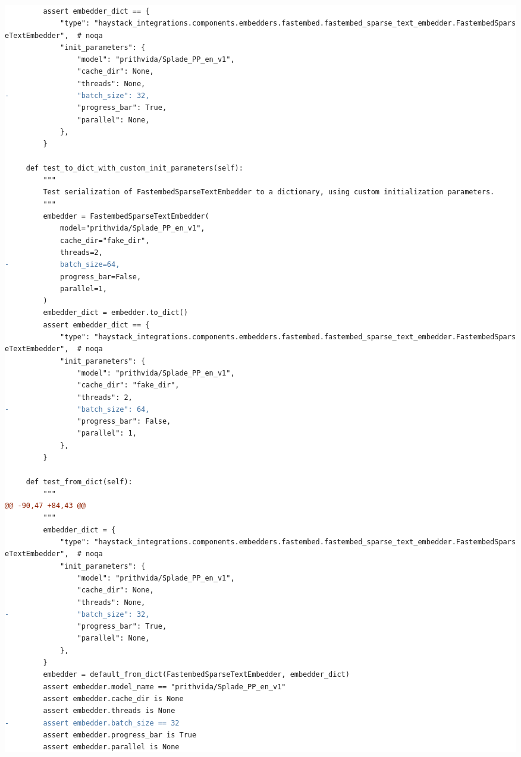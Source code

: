 ```diff
         assert embedder_dict == {
             "type": "haystack_integrations.components.embedders.fastembed.fastembed_sparse_text_embedder.FastembedSparseTextEmbedder",  # noqa
             "init_parameters": {
                 "model": "prithvida/Splade_PP_en_v1",
                 "cache_dir": None,
                 "threads": None,
-                "batch_size": 32,
                 "progress_bar": True,
                 "parallel": None,
             },
         }
 
     def test_to_dict_with_custom_init_parameters(self):
         """
         Test serialization of FastembedSparseTextEmbedder to a dictionary, using custom initialization parameters.
         """
         embedder = FastembedSparseTextEmbedder(
             model="prithvida/Splade_PP_en_v1",
             cache_dir="fake_dir",
             threads=2,
-            batch_size=64,
             progress_bar=False,
             parallel=1,
         )
         embedder_dict = embedder.to_dict()
         assert embedder_dict == {
             "type": "haystack_integrations.components.embedders.fastembed.fastembed_sparse_text_embedder.FastembedSparseTextEmbedder",  # noqa
             "init_parameters": {
                 "model": "prithvida/Splade_PP_en_v1",
                 "cache_dir": "fake_dir",
                 "threads": 2,
-                "batch_size": 64,
                 "progress_bar": False,
                 "parallel": 1,
             },
         }
 
     def test_from_dict(self):
         """
@@ -90,47 +84,43 @@
         """
         embedder_dict = {
             "type": "haystack_integrations.components.embedders.fastembed.fastembed_sparse_text_embedder.FastembedSparseTextEmbedder",  # noqa
             "init_parameters": {
                 "model": "prithvida/Splade_PP_en_v1",
                 "cache_dir": None,
                 "threads": None,
-                "batch_size": 32,
                 "progress_bar": True,
                 "parallel": None,
             },
         }
         embedder = default_from_dict(FastembedSparseTextEmbedder, embedder_dict)
         assert embedder.model_name == "prithvida/Splade_PP_en_v1"
         assert embedder.cache_dir is None
         assert embedder.threads is None
-        assert embedder.batch_size == 32
         assert embedder.progress_bar is True
         assert embedder.parallel is None
```